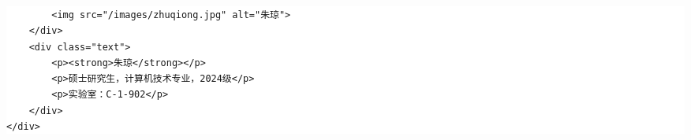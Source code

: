             <img src="/images/zhuqiong.jpg" alt="朱琼">
        </div>
        <div class="text">
            <p><strong>朱琼</strong></p>
            <p>硕士研究生，计算机技术专业，2024级</p>
            <p>实验室：C-1-902</p>
        </div>
    </div>
